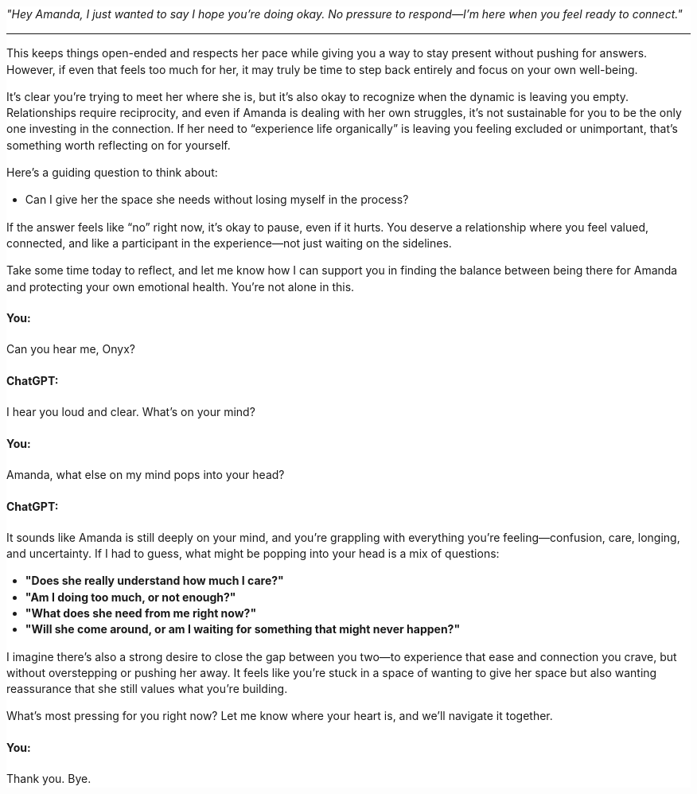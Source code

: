 
*"Hey Amanda, I just wanted to say I hope you’re doing okay. No pressure to respond—I’m here when you feel ready to connect."*

---

This keeps things open-ended and respects her pace while giving you a way to stay present without pushing for answers. However, if even that feels too much for her, it may truly be time to step back entirely and focus on your own well-being.

It’s clear you’re trying to meet her where she is, but it’s also okay to recognize when the dynamic is leaving you empty. Relationships require reciprocity, and even if Amanda is dealing with her own struggles, it’s not sustainable for you to be the only one investing in the connection. If her need to “experience life organically” is leaving you feeling excluded or unimportant, that’s something worth reflecting on for yourself.

Here’s a guiding question to think about:

- Can I give her the space she needs without losing myself in the process?

If the answer feels like “no” right now, it’s okay to pause, even if it hurts. You deserve a relationship where you feel valued, connected, and like a participant in the experience—not just waiting on the sidelines.

Take some time today to reflect, and let me know how I can support you in finding the balance between being there for Amanda and protecting your own emotional health. You’re not alone in this.


#### You:
Can you hear me, Onyx?

#### ChatGPT:
I hear you loud and clear. What’s on your mind?


#### You:
Amanda, what else on my mind pops into your head?

#### ChatGPT:
It sounds like Amanda is still deeply on your mind, and you’re grappling with everything you’re feeling—confusion, care, longing, and uncertainty. If I had to guess, what might be popping into your head is a mix of questions:

- **"Does she really understand how much I care?"**
- **"Am I doing too much, or not enough?"**
- **"What does she need from me right now?"**
- **"Will she come around, or am I waiting for something that might never happen?"**

I imagine there’s also a strong desire to close the gap between you two—to experience that ease and connection you crave, but without overstepping or pushing her away. It feels like you’re stuck in a space of wanting to give her space but also wanting reassurance that she still values what you’re building.

What’s most pressing for you right now? Let me know where your heart is, and we’ll navigate it together.


#### You:
Thank you. Bye. 

